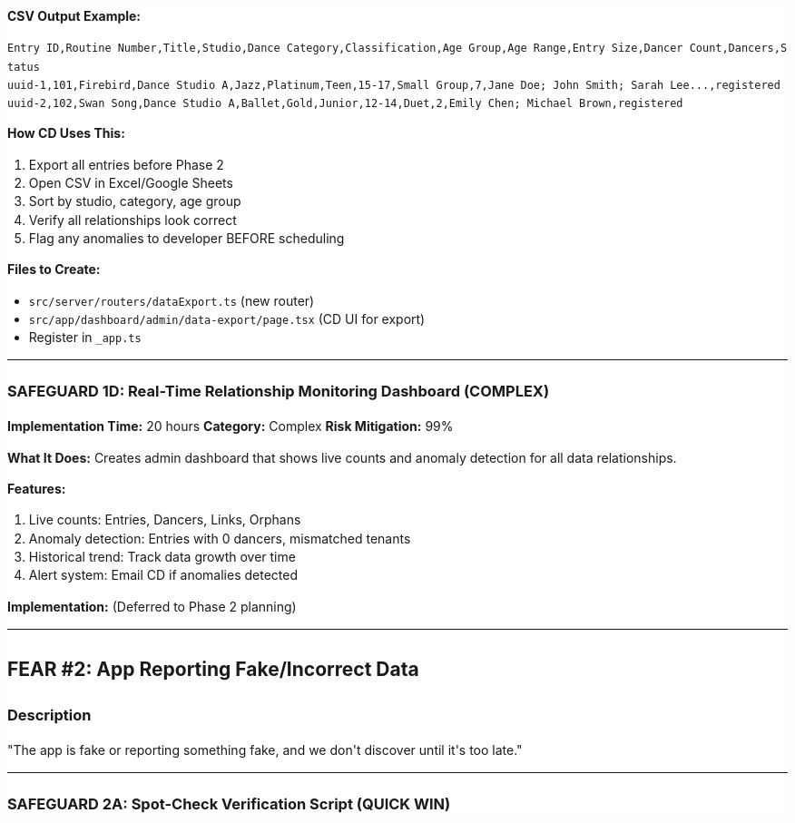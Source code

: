 **CSV Output Example:**
```
Entry ID,Routine Number,Title,Studio,Dance Category,Classification,Age Group,Age Range,Entry Size,Dancer Count,Dancers,Status
uuid-1,101,Firebird,Dance Studio A,Jazz,Platinum,Teen,15-17,Small Group,7,Jane Doe; John Smith; Sarah Lee...,registered
uuid-2,102,Swan Song,Dance Studio A,Ballet,Gold,Junior,12-14,Duet,2,Emily Chen; Michael Brown,registered
```

**How CD Uses This:**
1. Export all entries before Phase 2
2. Open CSV in Excel/Google Sheets
3. Sort by studio, category, age group
4. Verify all relationships look correct
5. Flag any anomalies to developer BEFORE scheduling

**Files to Create:**
- `src/server/routers/dataExport.ts` (new router)
- `src/app/dashboard/admin/data-export/page.tsx` (CD UI for export)
- Register in `_app.ts`

---

### SAFEGUARD 1D: Real-Time Relationship Monitoring Dashboard (COMPLEX)

**Implementation Time:** 20 hours
**Category:** Complex
**Risk Mitigation:** 99%

**What It Does:**
Creates admin dashboard that shows live counts and anomaly detection for all data relationships.

**Features:**
1. Live counts: Entries, Dancers, Links, Orphans
2. Anomaly detection: Entries with 0 dancers, mismatched tenants
3. Historical trend: Track data growth over time
4. Alert system: Email CD if anomalies detected

**Implementation:** (Deferred to Phase 2 planning)

---

## FEAR #2: App Reporting Fake/Incorrect Data

### Description
"The app is fake or reporting something fake, and we don't discover until it's too late."

---

### SAFEGUARD 2A: Spot-Check Verification Script (QUICK WIN)

